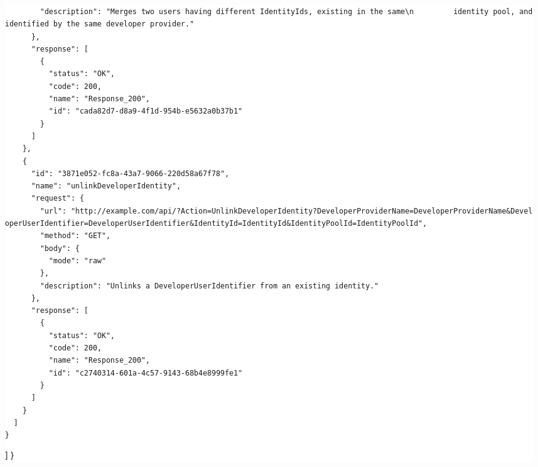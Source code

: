             "description": "Merges two users having different IdentityIds, existing in the same\n         identity pool, and identified by the same developer provider."
          },
          "response": [
            {
              "status": "OK",
              "code": 200,
              "name": "Response_200",
              "id": "cada82d7-d8a9-4f1d-954b-e5632a0b37b1"
            }
          ]
        },
        {
          "id": "3871e052-fc8a-43a7-9066-220d58a67f78",
          "name": "unlinkDeveloperIdentity",
          "request": {
            "url": "http://example.com/api/?Action=UnlinkDeveloperIdentity?DeveloperProviderName=DeveloperProviderName&DeveloperUserIdentifier=DeveloperUserIdentifier&IdentityId=IdentityId&IdentityPoolId=IdentityPoolId",
            "method": "GET",
            "body": {
              "mode": "raw"
            },
            "description": "Unlinks a DeveloperUserIdentifier from an existing identity."
          },
          "response": [
            {
              "status": "OK",
              "code": 200,
              "name": "Response_200",
              "id": "c2740314-601a-4c57-9143-68b4e8999fe1"
            }
          ]
        }
      ]
    }
  ]
}